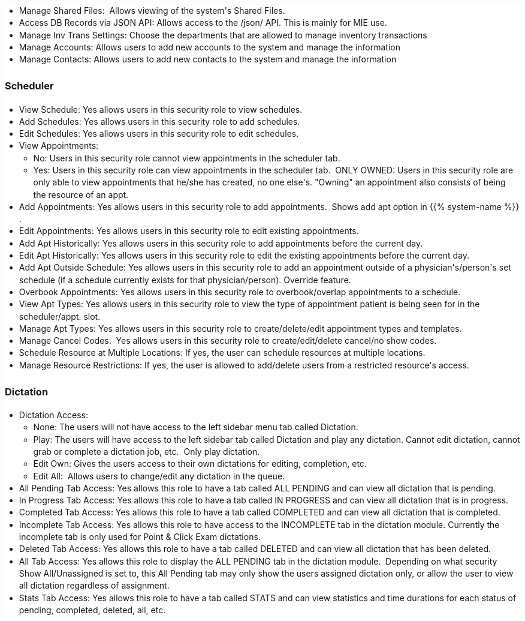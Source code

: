 * Manage Shared Files:  Allows viewing of the system's Shared Files.
* Access DB Records via JSON API: Allows access to the /json/ API. This is mainly for MIE use.
* Manage Inv Trans Settings: Choose the departments that are allowed to manage inventory transactions
* Manage Accounts: Allows users to add new accounts to the system and manage the information
* Manage Contacts: Allows users to add new contacts to the system and manage the information

### **Scheduler**

* View Schedule: Yes allows users in this security role to view schedules.
* Add Schedules: Yes allows users in this security role to add schedules.
* Edit Schedules: Yes allows users in this security role to edit schedules.
* View Appointments:
    * No: Users in this security role cannot view appointments in the scheduler tab.
    * Yes: Users in this security role can view appointments in the scheduler tab.  ONLY OWNED: Users in this security role are only able to view appointments that he/she has created, no one else's. "Owning" an appointment also consists of being the resource of an appt.
* Add Appointments: Yes allows users in this security role to add appointments.  Shows add apt option in {{% system-name %}} .
* Edit Appointments: Yes allows users in this security role to edit existing appointments.
* Add Apt Historically: Yes allows users in this security role to add appointments before the current day.
* Edit Apt Historically: Yes allows users in this security role to edit the existing appointments before the current day.
* Add Apt Outside Schedule: Yes allows users in this security role to add an appointment outside of a physician's/person's set schedule (if a schedule currently exists for that physician/person). Override feature.
* Overbook Appointments: Yes allows users in this security role to overbook/overlap appointments to a schedule.
* View Apt Types: Yes allows users in this security role to view the type of appointment patient is being seen for in the scheduler/appt. slot.
* Manage Apt Types: Yes allows users in this security role to create/delete/edit appointment types and templates.
* Manage Cancel Codes:  Yes allows users in this security role to create/edit/delete cancel/no show codes.
* Schedule Resource at Multiple Locations: If yes, the user can schedule resources at multiple locations.
* Manage Resource Restrictions: If yes, the user is allowed to add/delete users from a restricted resource's access.

### **Dictation**

* Dictation Access:
    * None: The users will not have access to the left sidebar menu tab called Dictation.  
    * Play: The users will have access to the left sidebar tab called Dictation and play any dictation. Cannot edit dictation, cannot grab or complete a dictation job, etc.  Only play dictation.
    * Edit Own: Gives the users access to their own dictations for editing, completion, etc.
    * Edit All:  Allows users to change/edit any dictation in the queue.
* All Pending Tab Access: Yes allows this role to have a tab called ALL PENDING and can view all dictation that is pending.
* In Progress Tab Access: Yes allows this role to have a tab called IN PROGRESS and can view all dictation that is in progress.
* Completed Tab Access: Yes allows this role to have a tab called COMPLETED and can view all dictation that is completed.
* Incomplete Tab Access: Yes allows this role to have access to the INCOMPLETE tab in the dictation module. Currently the incomplete tab is only used for Point & Click Exam dictations.
* Deleted Tab Access: Yes allows this role to have a tab called DELETED and can view all dictation that has been deleted.
* All Tab Access: Yes allows this role to display the ALL PENDING tab in the dictation module.  Depending on what security Show All/Unassigned is set to, this All Pending tab may only show the users assigned dictation only, or allow the user to view all dictation regardless of assignment.
* Stats Tab Access: Yes allows this role to have a tab called STATS and can view statistics and time durations for each status of pending, completed, deleted, all, etc.